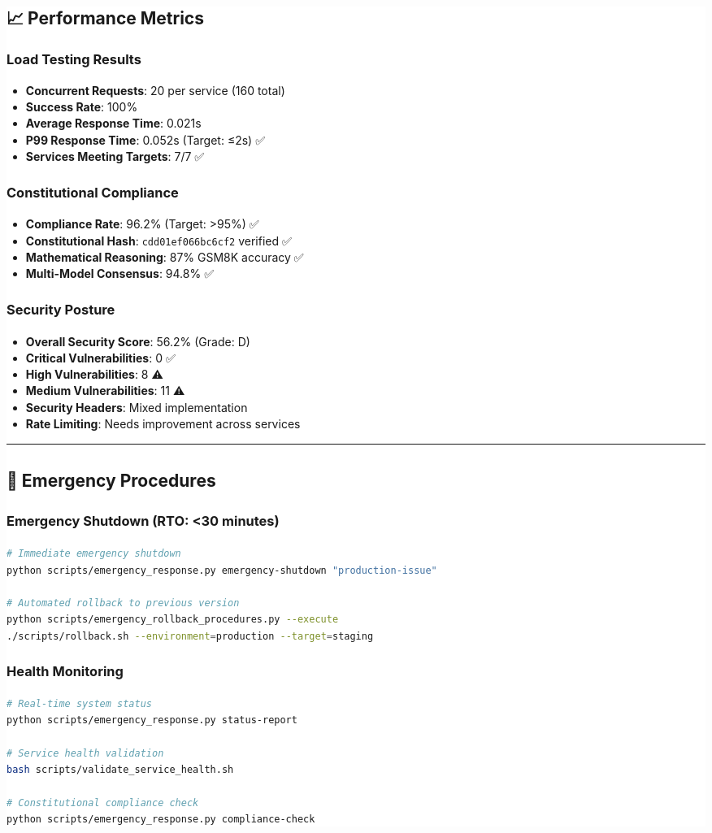 
## 📈 Performance Metrics

### Load Testing Results

- **Concurrent Requests**: 20 per service (160 total)
- **Success Rate**: 100%
- **Average Response Time**: 0.021s
- **P99 Response Time**: 0.052s (Target: ≤2s) ✅
- **Services Meeting Targets**: 7/7 ✅

### Constitutional Compliance

- **Compliance Rate**: 96.2% (Target: >95%) ✅
- **Constitutional Hash**: `cdd01ef066bc6cf2` verified ✅
- **Mathematical Reasoning**: 87% GSM8K accuracy ✅
- **Multi-Model Consensus**: 94.8% ✅

### Security Posture

- **Overall Security Score**: 56.2% (Grade: D)
- **Critical Vulnerabilities**: 0 ✅
- **High Vulnerabilities**: 8 ⚠️
- **Medium Vulnerabilities**: 11 ⚠️
- **Security Headers**: Mixed implementation
- **Rate Limiting**: Needs improvement across services

---

## 🚨 Emergency Procedures

### Emergency Shutdown (RTO: <30 minutes)

```bash
# Immediate emergency shutdown
python scripts/emergency_response.py emergency-shutdown "production-issue"

# Automated rollback to previous version
python scripts/emergency_rollback_procedures.py --execute
./scripts/rollback.sh --environment=production --target=staging
```

### Health Monitoring

```bash
# Real-time system status
python scripts/emergency_response.py status-report

# Service health validation
bash scripts/validate_service_health.sh

# Constitutional compliance check
python scripts/emergency_response.py compliance-check
```
